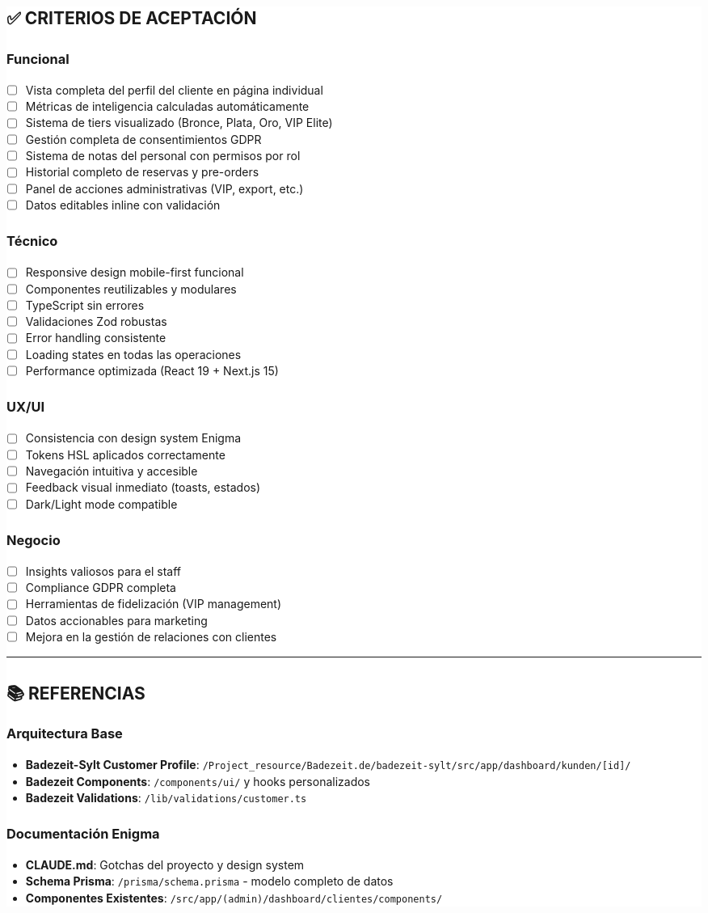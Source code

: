 
## ✅ CRITERIOS DE ACEPTACIÓN

### **Funcional**
- [ ] Vista completa del perfil del cliente en página individual
- [ ] Métricas de inteligencia calculadas automáticamente
- [ ] Sistema de tiers visualizado (Bronce, Plata, Oro, VIP Elite)
- [ ] Gestión completa de consentimientos GDPR
- [ ] Sistema de notas del personal con permisos por rol
- [ ] Historial completo de reservas y pre-orders
- [ ] Panel de acciones administrativas (VIP, export, etc.)
- [ ] Datos editables inline con validación

### **Técnico**
- [ ] Responsive design mobile-first funcional
- [ ] Componentes reutilizables y modulares
- [ ] TypeScript sin errores
- [ ] Validaciones Zod robustas
- [ ] Error handling consistente
- [ ] Loading states en todas las operaciones
- [ ] Performance optimizada (React 19 + Next.js 15)

### **UX/UI**
- [ ] Consistencia con design system Enigma
- [ ] Tokens HSL aplicados correctamente
- [ ] Navegación intuitiva y accesible
- [ ] Feedback visual inmediato (toasts, estados)
- [ ] Dark/Light mode compatible

### **Negocio**
- [ ] Insights valiosos para el staff
- [ ] Compliance GDPR completa
- [ ] Herramientas de fidelización (VIP management)
- [ ] Datos accionables para marketing
- [ ] Mejora en la gestión de relaciones con clientes

---

## 📚 REFERENCIAS

### **Arquitectura Base**
- **Badezeit-Sylt Customer Profile**: `/Project_resource/Badezeit.de/badezeit-sylt/src/app/dashboard/kunden/[id]/`
- **Badezeit Components**: `/components/ui/` y hooks personalizados
- **Badezeit Validations**: `/lib/validations/customer.ts`

### **Documentación Enigma**
- **CLAUDE.md**: Gotchas del proyecto y design system
- **Schema Prisma**: `/prisma/schema.prisma` - modelo completo de datos
- **Componentes Existentes**: `/src/app/(admin)/dashboard/clientes/components/`
